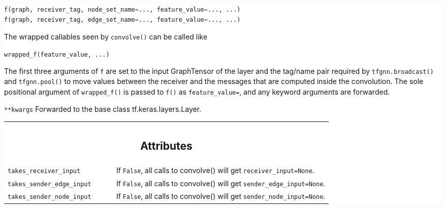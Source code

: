 
```python
f(graph, receiver_tag, node_set_name=..., feature_value=..., ...)
f(graph, receiver_tag, edge_set_name=..., feature_value=..., ...)
```

The wrapped callables seen by <code>convolve()</code> can be called like

```python
wrapped_f(feature_value, ...)
```

The first three arguments of <code>f</code> are set to the input GraphTensor of
the layer and the tag/name pair required by <code>tfgnn.broadcast()</code> and
<code>tfgnn.pool()</code> to move values between the receiver and the messages that
are computed inside the convolution. The sole positional argument of
<code>wrapped_f()</code> is passed to <code>f()</code>  as <code>feature_value=</code>, and any keyword
arguments are forwarded.
</td>
</tr><tr>
<td>
<code>**kwargs</code><a id="**kwargs"></a>
</td>
<td>
Forwarded to the base class tf.keras.layers.Layer.
</td>
</tr>
</table>


 <table class="responsive fixed orange">
<colgroup><col width="214px"><col></colgroup>
<tr><th colspan="2"><h2 class="add-link">Attributes</h2></th></tr>

<tr>
<td>
<code>takes_receiver_input</code><a id="takes_receiver_input"></a>
</td>
<td>
If <code>False</code>, all calls to convolve() will get <code>receiver_input=None</code>.
</td>
</tr><tr>
<td>
<code>takes_sender_edge_input</code><a id="takes_sender_edge_input"></a>
</td>
<td>
If <code>False</code>, all calls to convolve() will get <code>sender_edge_input=None</code>.
</td>
</tr><tr>
<td>
<code>takes_sender_node_input</code><a id="takes_sender_node_input"></a>
</td>
<td>
If <code>False</code>, all calls to convolve() will get <code>sender_node_input=None</code>.
</td>
</tr>
</table>
